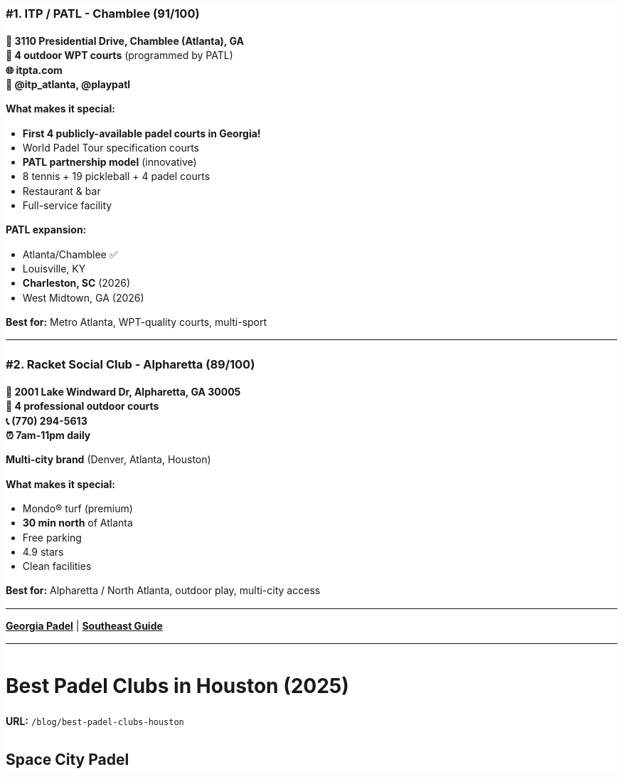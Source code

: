 
### #1. ITP / PATL - Chamblee (91/100)

**📍 3110 Presidential Drive, Chamblee (Atlanta), GA**  
**🎾 4 outdoor WPT courts** (programmed by PATL)  
**🌐 itpta.com**  
**📱 @itp_atlanta, @playpatl**

**What makes it special:**
- **First 4 publicly-available padel courts in Georgia!**
- World Padel Tour specification courts
- **PATL partnership model** (innovative)
- 8 tennis + 19 pickleball + 4 padel courts
- Restaurant & bar
- Full-service facility

**PATL expansion:**
- Atlanta/Chamblee ✅
- Louisville, KY
- **Charleston, SC** (2026)
- West Midtown, GA (2026)

**Best for:** Metro Atlanta, WPT-quality courts, multi-sport

---

### #2. Racket Social Club - Alpharetta (89/100)

**📍 2001 Lake Windward Dr, Alpharetta, GA 30005**  
**🎾 4 professional outdoor courts**  
**📞 (770) 294-5613**  
**⏰ 7am-11pm daily**

**Multi-city brand** (Denver, Atlanta, Houston)

**What makes it special:**
- Mondo® turf (premium)
- **30 min north** of Atlanta
- Free parking
- 4.9 stars
- Clean facilities

**Best for:** Alpharetta / North Atlanta, outdoor play, multi-city access

---

**[Georgia Padel](/georgia)** | **[Southeast Guide](/blog/southeast-padel)**

---

# Best Padel Clubs in Houston (2025)

**URL:** `/blog/best-padel-clubs-houston`

## Space City Padel

